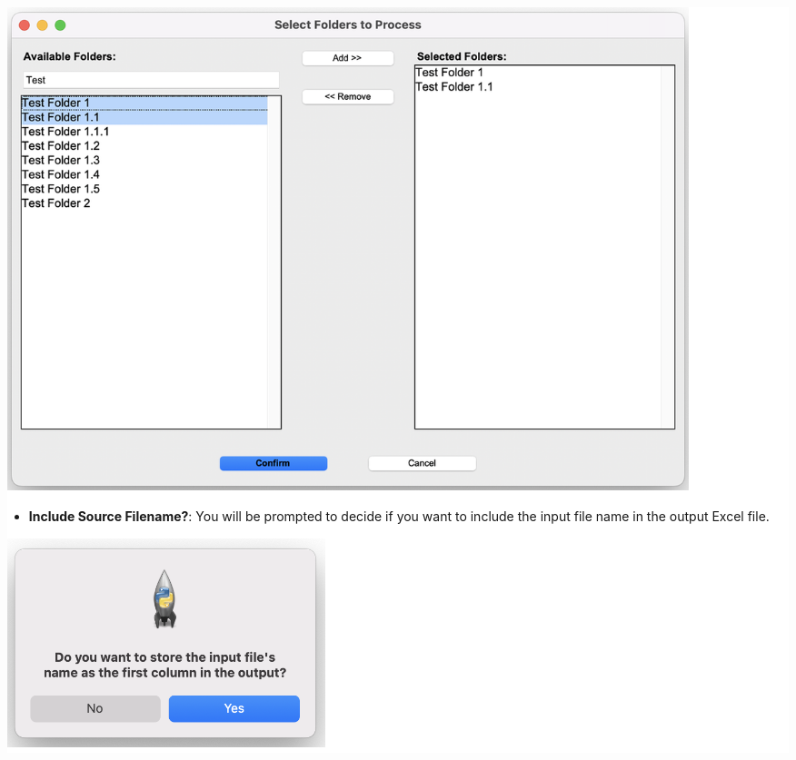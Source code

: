 <img src="assets/folder_selection_gui.png" alt="Shows the folder selection interface" width="750"/>

- **Include Source Filename?**: You will be prompted to decide if you want to include the input file name in the output Excel file.
  
<img src="assets/input_filename_prompt.png" alt="Shows the 'store input filename' prompt" width="350"/>
